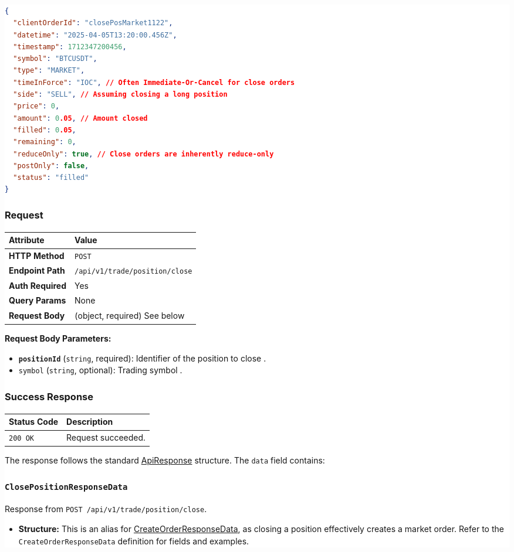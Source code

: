 ```json
{
  "clientOrderId": "closePosMarket1122",
  "datetime": "2025-04-05T13:20:00.456Z",
  "timestamp": 1712347200456,
  "symbol": "BTCUSDT",
  "type": "MARKET",
  "timeInForce": "IOC", // Often Immediate-Or-Cancel for close orders
  "side": "SELL", // Assuming closing a long position
  "price": 0,
  "amount": 0.05, // Amount closed
  "filled": 0.05,
  "remaining": 0,
  "reduceOnly": true, // Close orders are inherently reduce-only
  "postOnly": false,
  "status": "filled"
}
```

### Request

| Attribute       | Value                       |
| :-------------- | :-------------------------- |
| **HTTP Method** | `POST`                      |
| **Endpoint Path**| `/api/v1/trade/position/close`  |
| **Auth Required**| Yes                         |
| **Query Params** | None                        |
| **Request Body** | (object, required) See below |

**Request Body Parameters:**

-   **`positionId`** (`string`, required): Identifier of the position to close .
-   `symbol` (`string`, optional): Trading symbol .

### Success Response

| Status Code | Description      |
| :---------- | :--------------- |
| `200 OK`    | Request succeeded. |

The response follows the standard [ApiResponse](#apiresponse) structure. The `data` field contains:

### `ClosePositionResponseData`

Response from `POST /api/v1/trade/position/close`.

* **Structure:** This is an alias for [CreateOrderResponseData](#createorderresponsedata), as closing a position effectively creates a market order. Refer to the `CreateOrderResponseData` definition for fields and examples.
